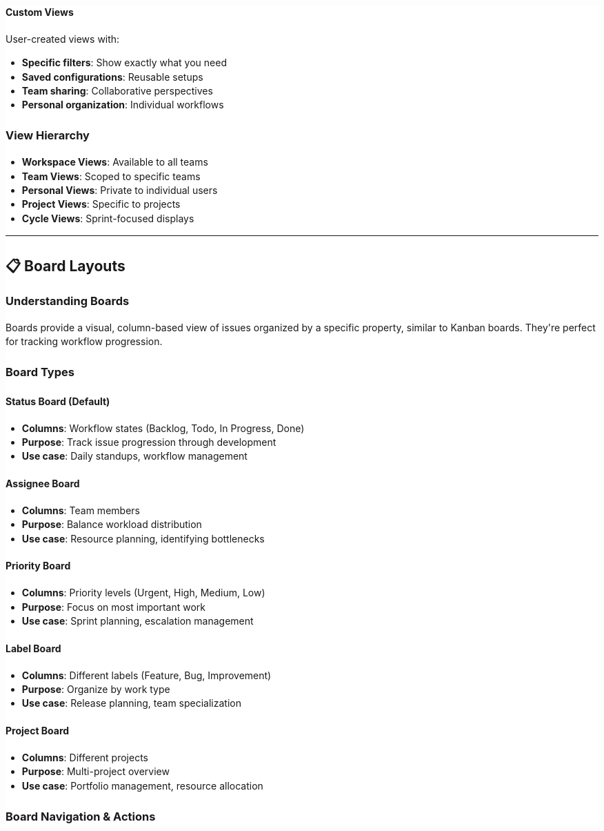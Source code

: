 #### Custom Views
User-created views with:
- **Specific filters**: Show exactly what you need
- **Saved configurations**: Reusable setups
- **Team sharing**: Collaborative perspectives
- **Personal organization**: Individual workflows

### View Hierarchy
- **Workspace Views**: Available to all teams
- **Team Views**: Scoped to specific teams
- **Personal Views**: Private to individual users
- **Project Views**: Specific to projects
- **Cycle Views**: Sprint-focused displays

---

## 📋 Board Layouts

### Understanding Boards
Boards provide a visual, column-based view of issues organized by a specific property, similar to Kanban boards. They're perfect for tracking workflow progression.

### Board Types

#### Status Board (Default)
- **Columns**: Workflow states (Backlog, Todo, In Progress, Done)
- **Purpose**: Track issue progression through development
- **Use case**: Daily standups, workflow management

#### Assignee Board
- **Columns**: Team members
- **Purpose**: Balance workload distribution
- **Use case**: Resource planning, identifying bottlenecks

#### Priority Board
- **Columns**: Priority levels (Urgent, High, Medium, Low)
- **Purpose**: Focus on most important work
- **Use case**: Sprint planning, escalation management

#### Label Board
- **Columns**: Different labels (Feature, Bug, Improvement)
- **Purpose**: Organize by work type
- **Use case**: Release planning, team specialization

#### Project Board
- **Columns**: Different projects
- **Purpose**: Multi-project overview
- **Use case**: Portfolio management, resource allocation

### Board Navigation & Actions
